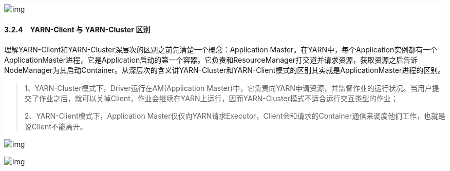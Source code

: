 ![img](https://images2018.cnblogs.com/blog/1228818/201804/1228818-20180425184600831-1537558526.png)

#### 3.2.4　YARN-Client 与 YARN-Cluster 区别

理解YARN-Client和YARN-Cluster深层次的区别之前先清楚一个概念：Application Master。在YARN中，每个Application实例都有一个ApplicationMaster进程，它是Application启动的第一个容器。它负责和ResourceManager打交道并请求资源，获取资源之后告诉NodeManager为其启动Container。从深层次的含义讲YARN-Cluster和YARN-Client模式的区别其实就是ApplicationMaster进程的区别。

> 1、YARN-Cluster模式下，Driver运行在AM(Application Master)中，它负责向YARN申请资源，并监督作业的运行状况。当用户提交了作业之后，就可以关掉Client，作业会继续在YARN上运行，因而YARN-Cluster模式不适合运行交互类型的作业；
>
> 2、YARN-Client模式下，Application Master仅仅向YARN请求Executor，Client会和请求的Container通信来调度他们工作，也就是说Client不能离开。

 ![img](https://images2018.cnblogs.com/blog/1228818/201804/1228818-20180425184834257-26846302.png)

 

![img](https://images2018.cnblogs.com/blog/1228818/201804/1228818-20180425184850521-1989517165.png)